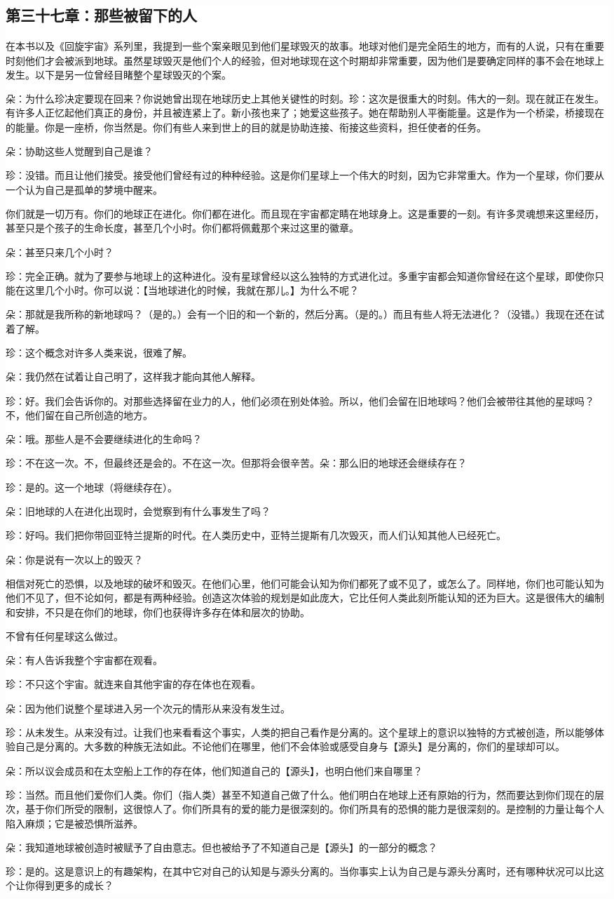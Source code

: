 

## 第三十七章：那些被留下的人

在本书以及《回旋宇宙》系列里，我提到一些个案亲眼见到他们星球毁灭的故事。地球对他们是完全陌生的地方，而有的人说，只有在重要时刻他们才会被派到地球。虽然星球毁灭是他们个人的经验，但对地球现在这个时期却非常重要，因为他们是要确定同样的事不会在地球上发生。以下是另一位曾经目睹整个星球毁灭的个案。

朵：为什么珍决定要现在回来？你说她曾出现在地球历史上其他关键性的时刻。珍：这次是很重大的时刻。伟大的一刻。现在就正在发生。有许多人正忆起他们真正的身份，并且被连紧上了。新小孩也来了；她爱这些孩子。她在帮助别人平衡能量。这是作为一个桥梁，桥接现在的能量。你是一座桥，你当然是。你们有些人来到世上的目的就是协助连接、衔接这些资料，担任使者的任务。

朵：协助这些人觉醒到自己是谁？

珍：没错。而且让他们接受。接受他们曾经有过的种种经验。这是你们星球上一个伟大的时刻，因为它非常重大。作为一个星球，你们要从一个认为自己是孤单的梦境中醒来。

你们就是一切万有。你们的地球正在进化。你们都在进化。而且现在宇宙都定睛在地球身上。这是重要的一刻。有许多灵魂想来这里经历，甚至只是个孩子的生命长度，甚至几个小时。你们都将佩戴那个来过这里的徽章。

朵：甚至只来几个小时？

珍：完全正确。就为了要参与地球上的这种进化。没有星球曾经以这么独特的方式进化过。多重宇宙都会知道你曾经在这个星球，即使你只能在这里几个小时。你可以说：【当地球进化的时候，我就在那儿。】为什么不呢？

朵：那就是我所称的新地球吗？（是的。）会有一个旧的和一个新的，然后分离。（是的。）而且有些人将无法进化？（没错。）我现在还在试着了解。

珍：这个概念对许多人类来说，很难了解。

朵：我仍然在试着让自己明了，这样我才能向其他人解释。

珍：好。我们会告诉你的。对那些选择留在业力的人，他们必须在别处体验。所以，他们会留在旧地球吗？他们会被带往其他的星球吗？不，他们留在自己所创造的地方。

朵：哦。那些人是不会要继续进化的生命吗？

珍：不在这一次。不，但最终还是会的。不在这一次。但那将会很辛苦。朵：那么旧的地球还会继续存在？

珍：是的。这一个地球（将继续存在）。

朵：旧地球的人在进化出现时，会觉察到有什么事发生了吗？

珍：好吗。我们把你带回亚特兰提斯的时代。在人类历史中，亚特兰提斯有几次毁灭，而人们认知其他人已经死亡。

朵：你是说有一次以上的毁灭？

相信对死亡的恐惧，以及地球的破坏和毁灭。在他们心里，他们可能会认知为你们都死了或不见了，或怎么了。同样地，你们也可能认知为他们不见了，但不论如何，都是有两种经验。创造这次体验的规划是如此庞大，它比任何人类此刻所能认知的还为巨大。这是很伟大的编制和安排，不只是在你们的地球，你们也获得许多存在体和层次的协助。

不曾有任何星球这么做过。

朵：有人告诉我整个宇宙都在观看。

珍：不只这个宇宙。就连来自其他宇宙的存在体也在观看。

朵：因为他们说整个星球进入另一个次元的情形从来没有发生过。

珍：从未发生。从来没有过。让我们也来看看这个事实，人类的把自己看作是分离的。这个星球上的意识以独特的方式被创造，所以能够体验自己是分离的。大多数的种族无法如此。不论他们在哪里，他们不会体验或感受自身与【源头】是分离的，你们的星球却可以。

朵：所以议会成员和在太空船上工作的存在体，他们知道自己的【源头】，也明白他们来自哪里？

珍：当然。而且他们爱你们人类。你们（指人类）甚至不知道自己做了什么。他们明白在地球上还有原始的行为，然而要达到你们现在的层次，基于你们所受的限制，这很惊人了。你们所具有的爱的能力是很深刻的。你们所具有的恐惧的能力是很深刻的。是控制的力量让每个人陷入麻烦；它是被恐惧所滋养。

朵：我知道地球被创造时被赋予了自由意志。但也被给予了不知道自己是【源头】的一部分的概念？

珍：是的。这是意识上的有趣架构，在其中它对自己的认知是与源头分离的。当你事实上认为自己是与源头分离时，还有哪种状况可以比这个让你得到更多的成长？
